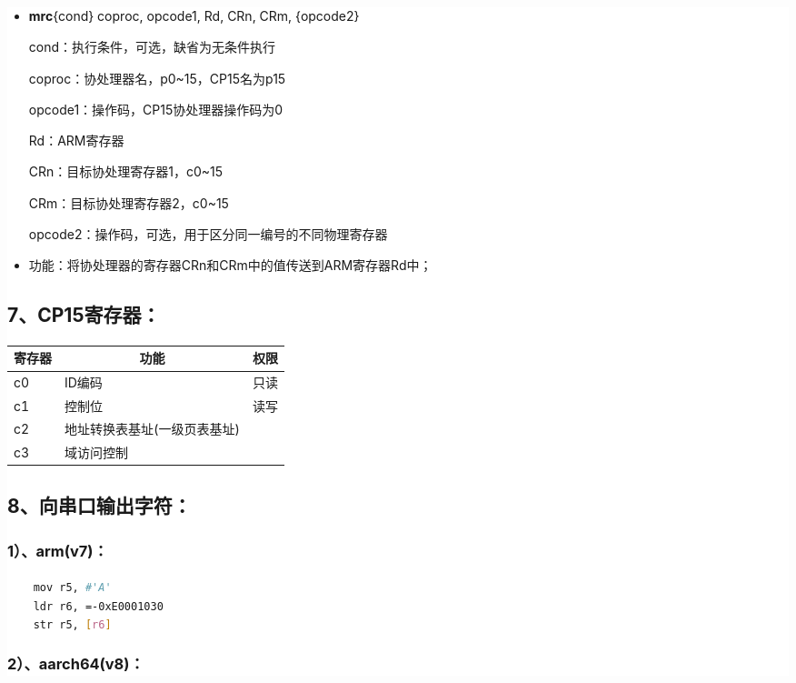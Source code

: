 * **mrc**{cond}     coproc,  opcode1,  Rd,  CRn,  CRm,  {opcode2}

  cond：执行条件，可选，缺省为无条件执行

  coproc：协处理器名，p0~15，CP15名为p15

  opcode1：操作码，CP15协处理器操作码为0

  Rd：ARM寄存器

  CRn：目标协处理寄存器1，c0~15

  CRm：目标协处理寄存器2，c0~15

  opcode2：操作码，可选，用于区分同一编号的不同物理寄存器

* 功能：将协处理器的寄存器CRn和CRm中的值传送到ARM寄存器Rd中；

## 7、CP15寄存器：

| 寄存器 | 功能                         | 权限 |
| ------ | ---------------------------- | ---- |
| c0     | ID编码                       | 只读 |
| c1     | 控制位                       | 读写 |
| c2     | 地址转换表基址(一级页表基址) |      |
| c3     | 域访问控制                   |      |

## 8、向串口输出字符：

### 1）、arm(v7)：

```bash
	mov r5, #'A'
	ldr r6, =-0xE0001030
	str r5, [r6]
```

### 2）、aarch64(v8)：

```bash

```

